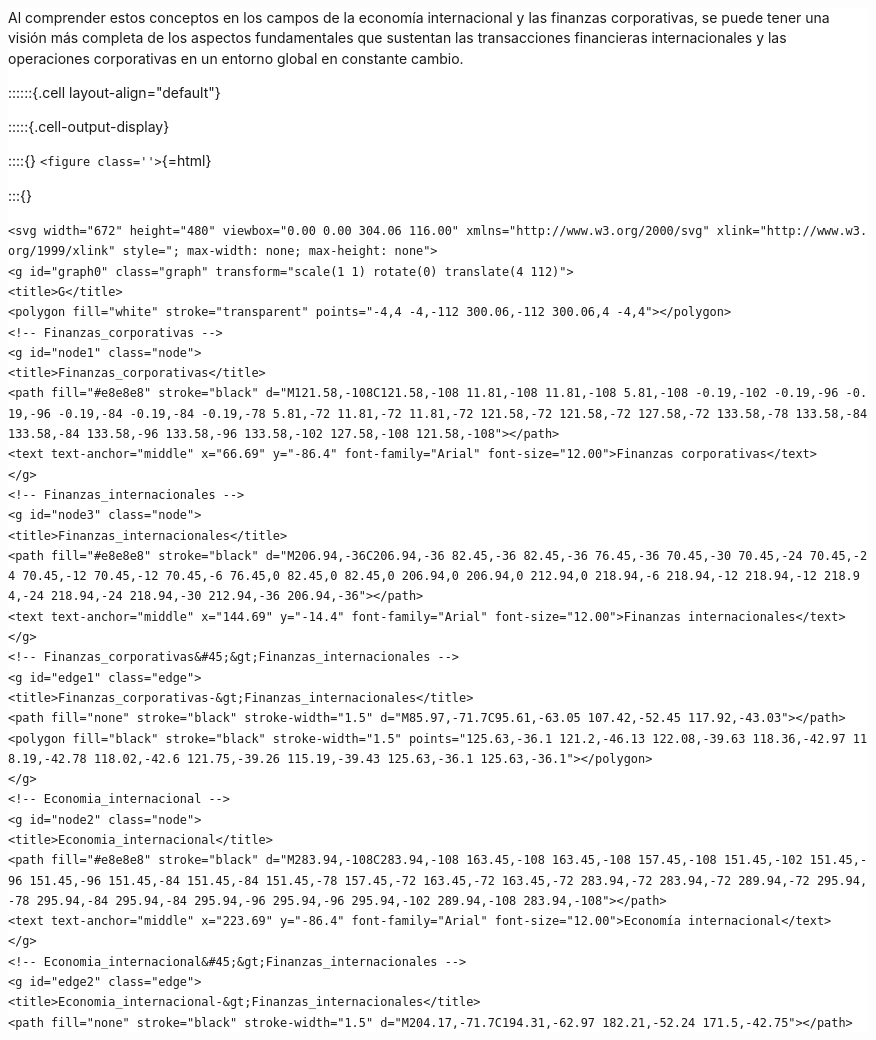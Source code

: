 Al comprender estos conceptos en los campos de la economía internacional y las finanzas corporativas, se puede tener una visión más completa de los aspectos fundamentales que sustentan las transacciones financieras internacionales y las operaciones corporativas en un entorno global en constante cambio.





::::::{.cell layout-align="default"}

:::::{.cell-output-display}

::::{}
`<figure class=''>`{=html}

:::{}
```{=html}
<svg width="672" height="480" viewbox="0.00 0.00 304.06 116.00" xmlns="http://www.w3.org/2000/svg" xlink="http://www.w3.org/1999/xlink" style="; max-width: none; max-height: none">
<g id="graph0" class="graph" transform="scale(1 1) rotate(0) translate(4 112)">
<title>G</title>
<polygon fill="white" stroke="transparent" points="-4,4 -4,-112 300.06,-112 300.06,4 -4,4"></polygon>
<!-- Finanzas_corporativas -->
<g id="node1" class="node">
<title>Finanzas_corporativas</title>
<path fill="#e8e8e8" stroke="black" d="M121.58,-108C121.58,-108 11.81,-108 11.81,-108 5.81,-108 -0.19,-102 -0.19,-96 -0.19,-96 -0.19,-84 -0.19,-84 -0.19,-78 5.81,-72 11.81,-72 11.81,-72 121.58,-72 121.58,-72 127.58,-72 133.58,-78 133.58,-84 133.58,-84 133.58,-96 133.58,-96 133.58,-102 127.58,-108 121.58,-108"></path>
<text text-anchor="middle" x="66.69" y="-86.4" font-family="Arial" font-size="12.00">Finanzas corporativas</text>
</g>
<!-- Finanzas_internacionales -->
<g id="node3" class="node">
<title>Finanzas_internacionales</title>
<path fill="#e8e8e8" stroke="black" d="M206.94,-36C206.94,-36 82.45,-36 82.45,-36 76.45,-36 70.45,-30 70.45,-24 70.45,-24 70.45,-12 70.45,-12 70.45,-6 76.45,0 82.45,0 82.45,0 206.94,0 206.94,0 212.94,0 218.94,-6 218.94,-12 218.94,-12 218.94,-24 218.94,-24 218.94,-30 212.94,-36 206.94,-36"></path>
<text text-anchor="middle" x="144.69" y="-14.4" font-family="Arial" font-size="12.00">Finanzas internacionales</text>
</g>
<!-- Finanzas_corporativas&#45;&gt;Finanzas_internacionales -->
<g id="edge1" class="edge">
<title>Finanzas_corporativas-&gt;Finanzas_internacionales</title>
<path fill="none" stroke="black" stroke-width="1.5" d="M85.97,-71.7C95.61,-63.05 107.42,-52.45 117.92,-43.03"></path>
<polygon fill="black" stroke="black" stroke-width="1.5" points="125.63,-36.1 121.2,-46.13 122.08,-39.63 118.36,-42.97 118.19,-42.78 118.02,-42.6 121.75,-39.26 115.19,-39.43 125.63,-36.1 125.63,-36.1"></polygon>
</g>
<!-- Economia_internacional -->
<g id="node2" class="node">
<title>Economia_internacional</title>
<path fill="#e8e8e8" stroke="black" d="M283.94,-108C283.94,-108 163.45,-108 163.45,-108 157.45,-108 151.45,-102 151.45,-96 151.45,-96 151.45,-84 151.45,-84 151.45,-78 157.45,-72 163.45,-72 163.45,-72 283.94,-72 283.94,-72 289.94,-72 295.94,-78 295.94,-84 295.94,-84 295.94,-96 295.94,-96 295.94,-102 289.94,-108 283.94,-108"></path>
<text text-anchor="middle" x="223.69" y="-86.4" font-family="Arial" font-size="12.00">Economía internacional</text>
</g>
<!-- Economia_internacional&#45;&gt;Finanzas_internacionales -->
<g id="edge2" class="edge">
<title>Economia_internacional-&gt;Finanzas_internacionales</title>
<path fill="none" stroke="black" stroke-width="1.5" d="M204.17,-71.7C194.31,-62.97 182.21,-52.24 171.5,-42.75"></path>
```